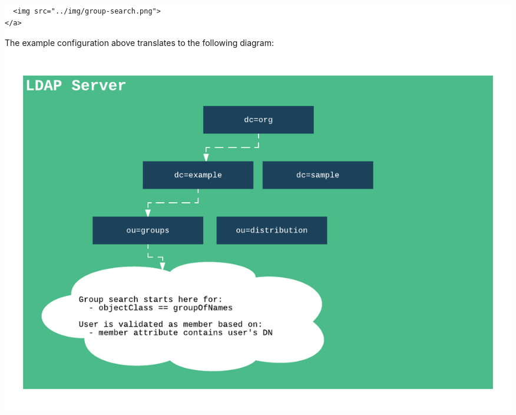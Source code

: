       <img src="../img/group-search.png">
    </a>
  </div>
</div>

The example configuration above translates to the following diagram:

<div class="row">
  <div class="col-lg-10 col-lg-offset-1 col-md-10 col-md-offset-1 col-sm-10 col-sm-offset-1 col-xs-12 col-xs-offset-1">
    <a href="../img/ldap-server-group-search-diagram.png" class="co-m-screenshot">
      <img src="../img/ldap-server-group-search-diagram.png">
    </a>
  </div>